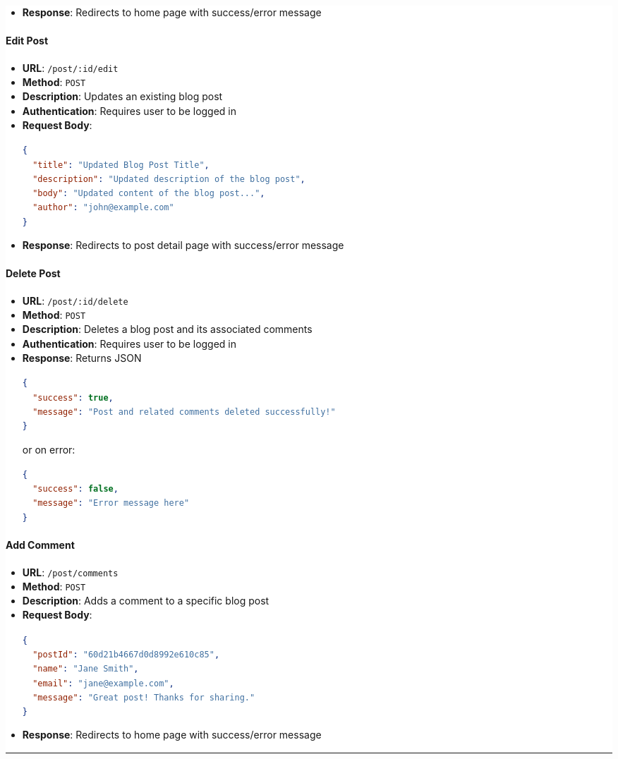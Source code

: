 - **Response**: Redirects to home page with success/error message

#### Edit Post
- **URL**: `/post/:id/edit`
- **Method**: `POST`
- **Description**: Updates an existing blog post
- **Authentication**: Requires user to be logged in
- **Request Body**:
  ```json
  {
    "title": "Updated Blog Post Title",
    "description": "Updated description of the blog post",
    "body": "Updated content of the blog post...",
    "author": "john@example.com"
  }
  ```
- **Response**: Redirects to post detail page with success/error message

#### Delete Post
- **URL**: `/post/:id/delete`
- **Method**: `POST`
- **Description**: Deletes a blog post and its associated comments
- **Authentication**: Requires user to be logged in
- **Response**: Returns JSON
  ```json
  {
    "success": true,
    "message": "Post and related comments deleted successfully!"
  }
  ```
  or on error:
  ```json
  {
    "success": false,
    "message": "Error message here"
  }
  ```

#### Add Comment
- **URL**: `/post/comments`
- **Method**: `POST`
- **Description**: Adds a comment to a specific blog post
- **Request Body**:
  ```json
  {
    "postId": "60d21b4667d0d8992e610c85",
    "name": "Jane Smith",
    "email": "jane@example.com",
    "message": "Great post! Thanks for sharing."
  }
  ```
- **Response**: Redirects to home page with success/error message

---